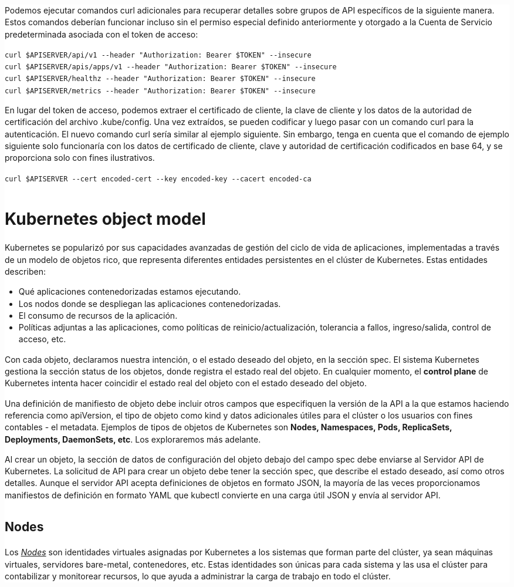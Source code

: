 Podemos ejecutar comandos curl adicionales para recuperar detalles sobre grupos de API específicos de la siguiente manera. Estos comandos deberían funcionar incluso sin el permiso especial definido anteriormente y otorgado a la Cuenta de Servicio predeterminada asociada con el token de acceso:

```shell
curl $APISERVER/api/v1 --header "Authorization: Bearer $TOKEN" --insecure
curl $APISERVER/apis/apps/v1 --header "Authorization: Bearer $TOKEN" --insecure
curl $APISERVER/healthz --header "Authorization: Bearer $TOKEN" --insecure
curl $APISERVER/metrics --header "Authorization: Bearer $TOKEN" --insecure
```

En lugar del token de acceso, podemos extraer el certificado de cliente, la clave de cliente y los datos de la autoridad de certificación del archivo .kube/config. Una vez extraídos, se pueden codificar y luego pasar con un comando curl para la autenticación. El nuevo comando curl sería similar al ejemplo siguiente. Sin embargo, tenga en cuenta que el comando de ejemplo siguiente solo funcionaría con los datos de certificado de cliente, clave y autoridad de certificación codificados en base 64, y se proporciona solo con fines ilustrativos.

```shell
curl $APISERVER --cert encoded-cert --key encoded-key --cacert encoded-ca
```
# Kubernetes object model 
Kubernetes se popularizó por sus capacidades avanzadas de gestión del ciclo de vida de aplicaciones, implementadas a través de un modelo de objetos rico, que representa diferentes entidades persistentes en el clúster de Kubernetes. Estas entidades describen:

* Qué aplicaciones contenedorizadas estamos ejecutando.
* Los nodos donde se despliegan las aplicaciones contenedorizadas.
* El consumo de recursos de la aplicación.
* Políticas adjuntas a las aplicaciones, como políticas de reinicio/actualización, tolerancia a fallos, ingreso/salida, control de acceso, etc.

Con cada objeto, declaramos nuestra intención, o el estado deseado del objeto, en la sección spec. El sistema Kubernetes gestiona la sección status de los objetos, donde registra el estado real del objeto. En cualquier momento, el **control plane** de Kubernetes intenta hacer coincidir el estado real del objeto con el estado deseado del objeto.

Una definición de manifiesto de objeto debe incluir otros campos que especifiquen la versión de la API a la que estamos haciendo referencia como apiVersion, el tipo de objeto como kind y datos adicionales útiles para el clúster o los usuarios con fines contables - el metadata. Ejemplos de tipos de objetos de Kubernetes son **Nodes, Namespaces, Pods, ReplicaSets, Deployments, DaemonSets, etc**. Los exploraremos más adelante.

Al crear un objeto, la sección de datos de configuración del objeto debajo del campo spec debe enviarse al Servidor API de Kubernetes. La solicitud de API para crear un objeto debe tener la sección spec, que describe el estado deseado, así como otros detalles. Aunque el servidor API acepta definiciones de objetos en formato JSON, la mayoría de las veces proporcionamos manifiestos de definición en formato YAML que kubectl convierte en una carga útil JSON y envía al servidor API.

## Nodes

Los [_Nodes_](https://kubernetes.io/docs/concepts/architecture/nodes/) son identidades virtuales asignadas por Kubernetes a los sistemas que forman parte del clúster, ya sean máquinas virtuales, servidores bare-metal, contenedores, etc. Estas identidades son únicas para cada sistema y las usa el clúster para contabilizar y monitorear recursos, lo que ayuda a administrar la carga de trabajo en todo el clúster.
